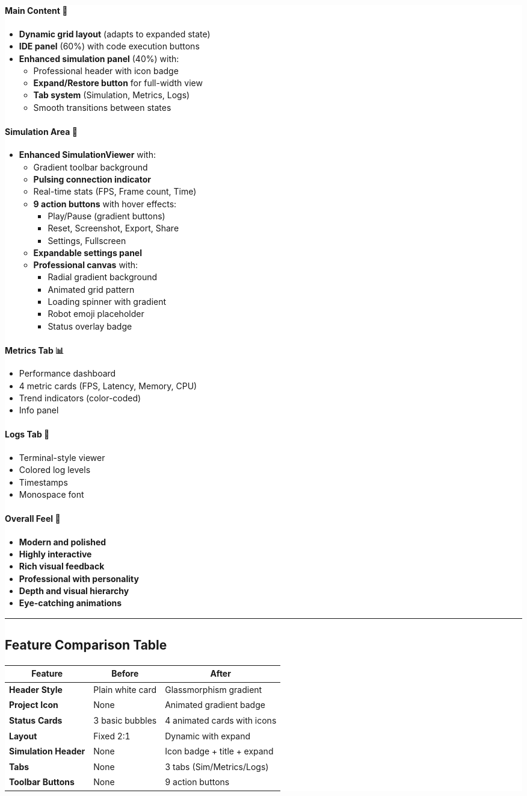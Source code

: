 #### Main Content 🎨
- **Dynamic grid layout** (adapts to expanded state)
- **IDE panel** (60%) with code execution buttons
- **Enhanced simulation panel** (40%) with:
  - Professional header with icon badge
  - **Expand/Restore button** for full-width view
  - **Tab system** (Simulation, Metrics, Logs)
  - Smooth transitions between states

#### Simulation Area 🚀
- **Enhanced SimulationViewer** with:
  - Gradient toolbar background
  - **Pulsing connection indicator**
  - Real-time stats (FPS, Frame count, Time)
  - **9 action buttons** with hover effects:
    - Play/Pause (gradient buttons)
    - Reset, Screenshot, Export, Share
    - Settings, Fullscreen
  - **Expandable settings panel**
  - **Professional canvas** with:
    - Radial gradient background
    - Animated grid pattern
    - Loading spinner with gradient
    - Robot emoji placeholder
    - Status overlay badge

#### Metrics Tab 📊
- Performance dashboard
- 4 metric cards (FPS, Latency, Memory, CPU)
- Trend indicators (color-coded)
- Info panel

#### Logs Tab 📝
- Terminal-style viewer
- Colored log levels
- Timestamps
- Monospace font

#### Overall Feel 🌟
- **Modern and polished**
- **Highly interactive**
- **Rich visual feedback**
- **Professional with personality**
- **Depth and visual hierarchy**
- **Eye-catching animations**

---

## Feature Comparison Table

| Feature | Before | After |
|---------|--------|-------|
| **Header Style** | Plain white card | Glassmorphism gradient |
| **Project Icon** | None | Animated gradient badge |
| **Status Cards** | 3 basic bubbles | 4 animated cards with icons |
| **Layout** | Fixed 2:1 | Dynamic with expand |
| **Simulation Header** | None | Icon badge + title + expand |
| **Tabs** | None | 3 tabs (Sim/Metrics/Logs) |
| **Toolbar Buttons** | None | 9 action buttons |